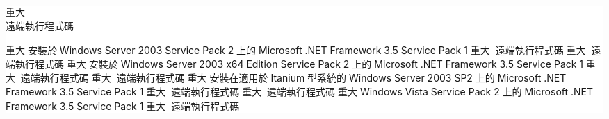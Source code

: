 重大   
遠端執行程式碼
</td>
<td style="border:1px solid black;">
重大
</td>
</tr>
<tr class="alternateRow">
<td style="border:1px solid black;">
安裝於 Windows Server 2003 Service Pack 2 上的 Microsoft .NET Framework 3.5 Service Pack 1
</td>
<td style="border:1px solid black;">
重大   
遠端執行程式碼
</td>
<td style="border:1px solid black;">
重大   
遠端執行程式碼
</td>
<td style="border:1px solid black;">
重大
</td>
</tr>
<tr>
<td style="border:1px solid black;">
安裝於 Windows Server 2003 x64 Edition Service Pack 2 上的 Microsoft .NET Framework 3.5 Service Pack 1
</td>
<td style="border:1px solid black;">
重大   
遠端執行程式碼
</td>
<td style="border:1px solid black;">
重大   
遠端執行程式碼
</td>
<td style="border:1px solid black;">
重大
</td>
</tr>
<tr class="alternateRow">
<td style="border:1px solid black;">
安裝在適用於 Itanium 型系統的 Windows Server 2003 SP2 上的 Microsoft .NET Framework 3.5 Service Pack 1
</td>
<td style="border:1px solid black;">
重大   
遠端執行程式碼
</td>
<td style="border:1px solid black;">
重大   
遠端執行程式碼
</td>
<td style="border:1px solid black;">
重大
</td>
</tr>
<tr>
<td style="border:1px solid black;">
Windows Vista Service Pack 2 上的 Microsoft .NET Framework 3.5 Service Pack 1
</td>
<td style="border:1px solid black;">
重大   
遠端執行程式碼
</td>
<td style="border:1px solid black;">